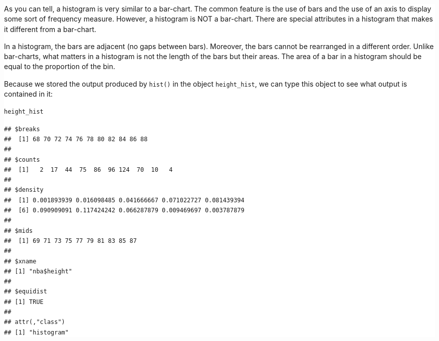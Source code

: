 As you can tell, a histogram is very similar to a bar-chart. The common
feature is the use of bars and the use of an axis to display some sort
of frequency measure. However, a histogram is NOT a bar-chart. There are
special attributes in a histogram that makes it different from a
bar-chart.

In a histogram, the bars are adjacent (no gaps between bars). Moreover,
the bars cannot be rearranged in a different order. Unlike bar-charts,
what matters in a histogram is not the length of the bars but their
areas. The area of a bar in a histogram should be equal to the
proportion of the bin.

Because we stored the output produced by `hist()` in the object
`height_hist`, we can type this object to see what output is contained
in it:

``` r
height_hist
```

    ## $breaks
    ##  [1] 68 70 72 74 76 78 80 82 84 86 88
    ## 
    ## $counts
    ##  [1]   2  17  44  75  86  96 124  70  10   4
    ## 
    ## $density
    ##  [1] 0.001893939 0.016098485 0.041666667 0.071022727 0.081439394
    ##  [6] 0.090909091 0.117424242 0.066287879 0.009469697 0.003787879
    ## 
    ## $mids
    ##  [1] 69 71 73 75 77 79 81 83 85 87
    ## 
    ## $xname
    ## [1] "nba$height"
    ## 
    ## $equidist
    ## [1] TRUE
    ## 
    ## attr(,"class")
    ## [1] "histogram"
